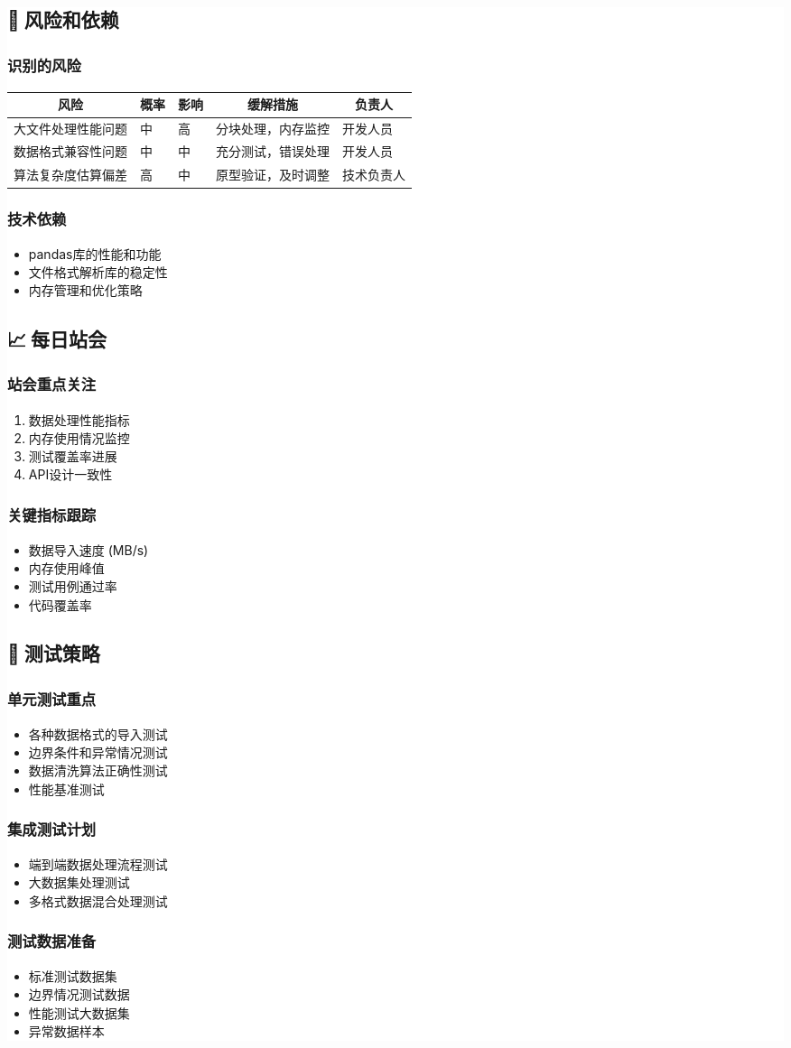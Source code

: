 ## 🚧 风险和依赖

### 识别的风险
| 风险 | 概率 | 影响 | 缓解措施 | 负责人 |
|------|------|------|----------|--------|
| 大文件处理性能问题 | 中 | 高 | 分块处理，内存监控 | 开发人员 |
| 数据格式兼容性问题 | 中 | 中 | 充分测试，错误处理 | 开发人员 |
| 算法复杂度估算偏差 | 高 | 中 | 原型验证，及时调整 | 技术负责人 |

### 技术依赖
- pandas库的性能和功能
- 文件格式解析库的稳定性
- 内存管理和优化策略

## 📈 每日站会

### 站会重点关注
1. 数据处理性能指标
2. 内存使用情况监控
3. 测试覆盖率进展
4. API设计一致性

### 关键指标跟踪
- 数据导入速度 (MB/s)
- 内存使用峰值
- 测试用例通过率
- 代码覆盖率

## 🧪 测试策略

### 单元测试重点
- 各种数据格式的导入测试
- 边界条件和异常情况测试
- 数据清洗算法正确性测试
- 性能基准测试

### 集成测试计划
- 端到端数据处理流程测试
- 大数据集处理测试
- 多格式数据混合处理测试

### 测试数据准备
- 标准测试数据集
- 边界情况测试数据
- 性能测试大数据集
- 异常数据样本
